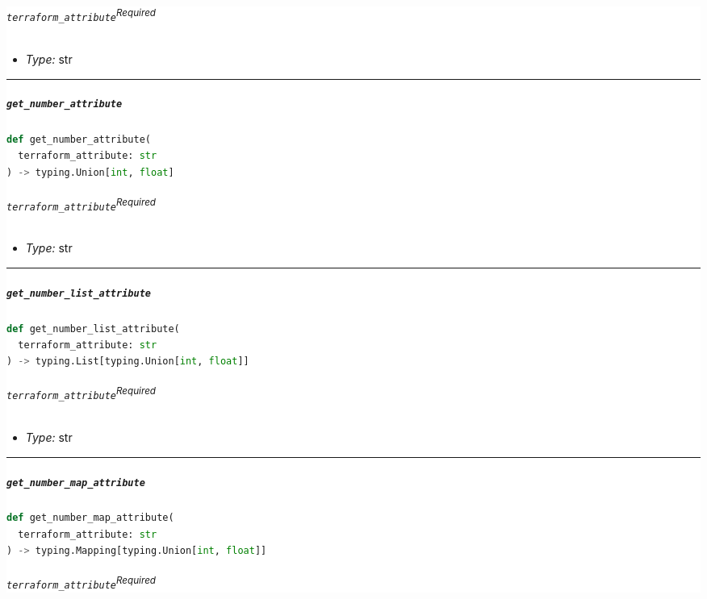 ###### `terraform_attribute`<sup>Required</sup> <a name="terraform_attribute" id="@cdktf/provider-ionoscloud.volume.Volume.getListAttribute.parameter.terraformAttribute"></a>

- *Type:* str

---

##### `get_number_attribute` <a name="get_number_attribute" id="@cdktf/provider-ionoscloud.volume.Volume.getNumberAttribute"></a>

```python
def get_number_attribute(
  terraform_attribute: str
) -> typing.Union[int, float]
```

###### `terraform_attribute`<sup>Required</sup> <a name="terraform_attribute" id="@cdktf/provider-ionoscloud.volume.Volume.getNumberAttribute.parameter.terraformAttribute"></a>

- *Type:* str

---

##### `get_number_list_attribute` <a name="get_number_list_attribute" id="@cdktf/provider-ionoscloud.volume.Volume.getNumberListAttribute"></a>

```python
def get_number_list_attribute(
  terraform_attribute: str
) -> typing.List[typing.Union[int, float]]
```

###### `terraform_attribute`<sup>Required</sup> <a name="terraform_attribute" id="@cdktf/provider-ionoscloud.volume.Volume.getNumberListAttribute.parameter.terraformAttribute"></a>

- *Type:* str

---

##### `get_number_map_attribute` <a name="get_number_map_attribute" id="@cdktf/provider-ionoscloud.volume.Volume.getNumberMapAttribute"></a>

```python
def get_number_map_attribute(
  terraform_attribute: str
) -> typing.Mapping[typing.Union[int, float]]
```

###### `terraform_attribute`<sup>Required</sup> <a name="terraform_attribute" id="@cdktf/provider-ionoscloud.volume.Volume.getNumberMapAttribute.parameter.terraformAttribute"></a>
